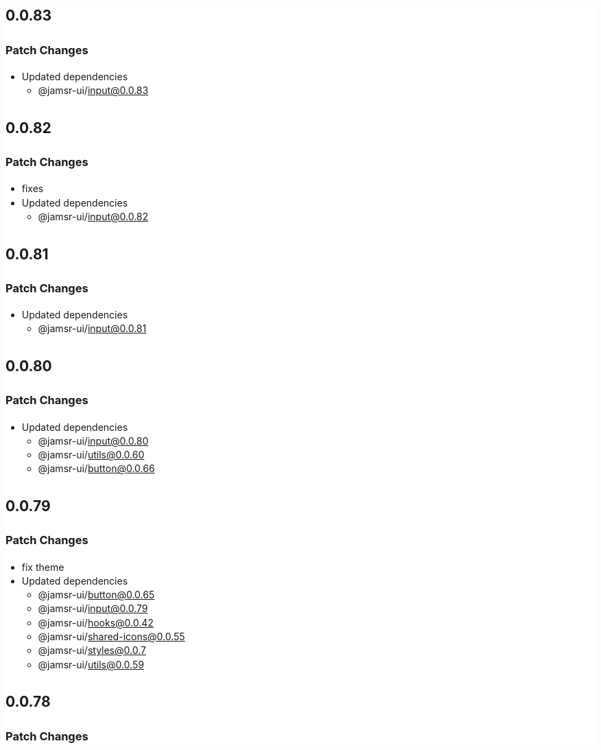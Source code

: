 ## 0.0.83

### Patch Changes

- Updated dependencies
  - @jamsr-ui/input@0.0.83

## 0.0.82

### Patch Changes

- fixes
- Updated dependencies
  - @jamsr-ui/input@0.0.82

## 0.0.81

### Patch Changes

- Updated dependencies
  - @jamsr-ui/input@0.0.81

## 0.0.80

### Patch Changes

- Updated dependencies
  - @jamsr-ui/input@0.0.80
  - @jamsr-ui/utils@0.0.60
  - @jamsr-ui/button@0.0.66

## 0.0.79

### Patch Changes

- fix theme
- Updated dependencies
  - @jamsr-ui/button@0.0.65
  - @jamsr-ui/input@0.0.79
  - @jamsr-ui/hooks@0.0.42
  - @jamsr-ui/shared-icons@0.0.55
  - @jamsr-ui/styles@0.0.7
  - @jamsr-ui/utils@0.0.59

## 0.0.78

### Patch Changes
